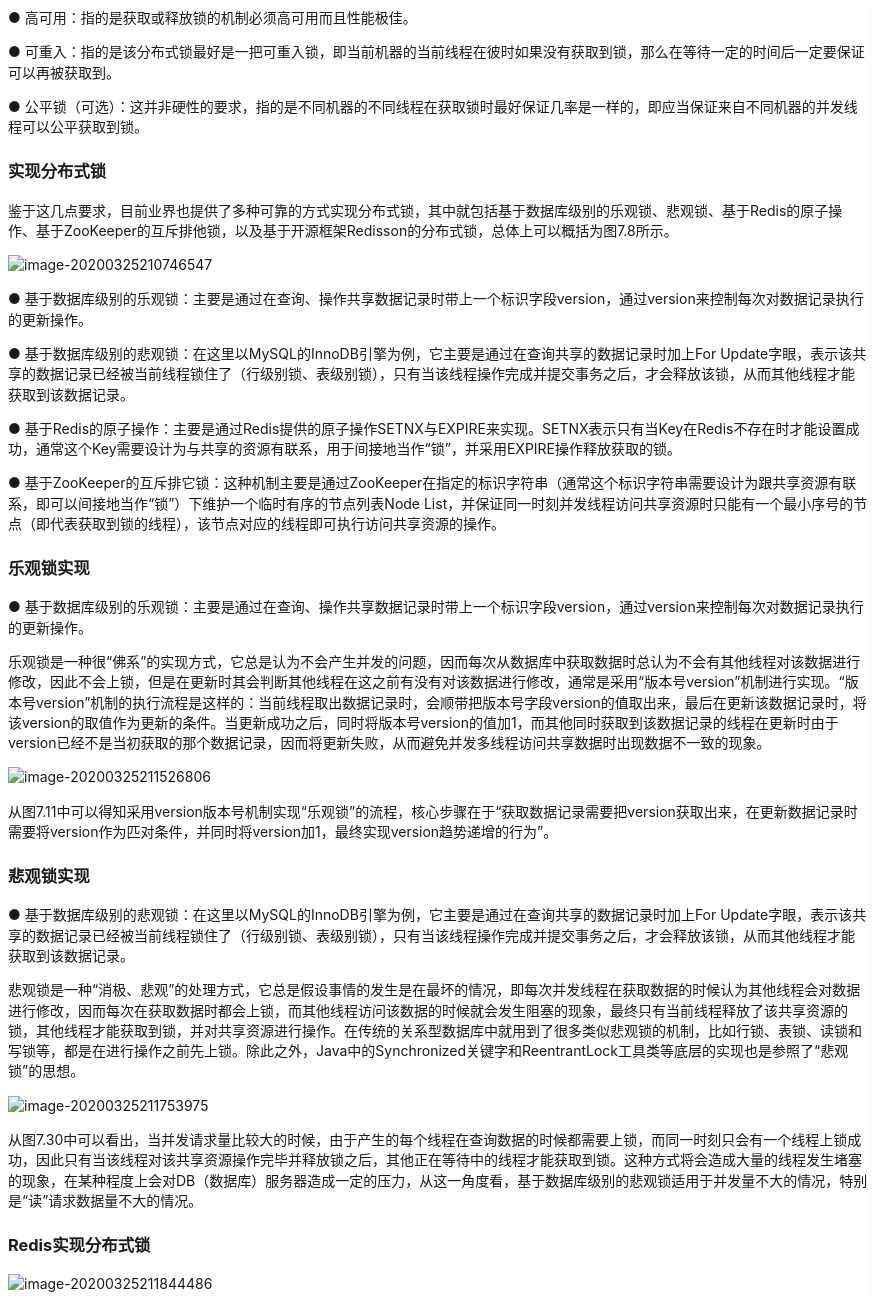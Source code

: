 ● 高可用：指的是获取或释放锁的机制必须高可用而且性能极佳。

● 可重入：指的是该分布式锁最好是一把可重入锁，即当前机器的当前线程在彼时如果没有获取到锁，那么在等待一定的时间后一定要保证可以再被获取到。

● 公平锁（可选）：这并非硬性的要求，指的是不同机器的不同线程在获取锁时最好保证几率是一样的，即应当保证来自不同机器的并发线程可以公平获取到锁。

### 实现分布式锁

鉴于这几点要求，目前业界也提供了多种可靠的方式实现分布式锁，其中就包括基于数据库级别的乐观锁、悲观锁、基于Redis的原子操作、基于ZooKeeper的互斥排他锁，以及基于开源框架Redisson的分布式锁，总体上可以概括为图7.8所示。

![image-20200325210746547](C:\Users\小硕哥\AppData\Roaming\Typora\typora-user-images\image-20200325210746547.png)

● 基于数据库级别的乐观锁：主要是通过在查询、操作共享数据记录时带上一个标识字段version，通过version来控制每次对数据记录执行的更新操作。

● 基于数据库级别的悲观锁：在这里以MySQL的InnoDB引擎为例，它主要是通过在查询共享的数据记录时加上For Update字眼，表示该共享的数据记录已经被当前线程锁住了（行级别锁、表级别锁），只有当该线程操作完成并提交事务之后，才会释放该锁，从而其他线程才能获取到该数据记录。

● 基于Redis的原子操作：主要是通过Redis提供的原子操作SETNX与EXPIRE来实现。SETNX表示只有当Key在Redis不存在时才能设置成功，通常这个Key需要设计为与共享的资源有联系，用于间接地当作“锁”，并采用EXPIRE操作释放获取的锁。

● 基于ZooKeeper的互斥排它锁：这种机制主要是通过ZooKeeper在指定的标识字符串（通常这个标识字符串需要设计为跟共享资源有联系，即可以间接地当作“锁”）下维护一个临时有序的节点列表Node List，并保证同一时刻并发线程访问共享资源时只能有一个最小序号的节点（即代表获取到锁的线程），该节点对应的线程即可执行访问共享资源的操作。

### 乐观锁实现

● 基于数据库级别的乐观锁：主要是通过在查询、操作共享数据记录时带上一个标识字段version，通过version来控制每次对数据记录执行的更新操作。

乐观锁是一种很“佛系”的实现方式，它总是认为不会产生并发的问题，因而每次从数据库中获取数据时总认为不会有其他线程对该数据进行修改，因此不会上锁，但是在更新时其会判断其他线程在这之前有没有对该数据进行修改，通常是采用“版本号version”机制进行实现。“版本号version”机制的执行流程是这样的：当前线程取出数据记录时，会顺带把版本号字段version的值取出来，最后在更新该数据记录时，将该version的取值作为更新的条件。当更新成功之后，同时将版本号version的值加1，而其他同时获取到该数据记录的线程在更新时由于version已经不是当初获取的那个数据记录，因而将更新失败，从而避免并发多线程访问共享数据时出现数据不一致的现象。

![image-20200325211526806](C:\Users\小硕哥\AppData\Roaming\Typora\typora-user-images\image-20200325211526806.png)

从图7.11中可以得知采用version版本号机制实现“乐观锁”的流程，核心步骤在于“获取数据记录需要把version获取出来，在更新数据记录时需要将version作为匹对条件，并同时将version加1，最终实现version趋势递增的行为”。

### 悲观锁实现

● 基于数据库级别的悲观锁：在这里以MySQL的InnoDB引擎为例，它主要是通过在查询共享的数据记录时加上For Update字眼，表示该共享的数据记录已经被当前线程锁住了（行级别锁、表级别锁），只有当该线程操作完成并提交事务之后，才会释放该锁，从而其他线程才能获取到该数据记录。

悲观锁是一种“消极、悲观”的处理方式，它总是假设事情的发生是在最坏的情况，即每次并发线程在获取数据的时候认为其他线程会对数据进行修改，因而每次在获取数据时都会上锁，而其他线程访问该数据的时候就会发生阻塞的现象，最终只有当前线程释放了该共享资源的锁，其他线程才能获取到锁，并对共享资源进行操作。在传统的关系型数据库中就用到了很多类似悲观锁的机制，比如行锁、表锁、读锁和写锁等，都是在进行操作之前先上锁。除此之外，Java中的Synchronized关键字和ReentrantLock工具类等底层的实现也是参照了“悲观锁”的思想。

![image-20200325211753975](C:\Users\小硕哥\AppData\Roaming\Typora\typora-user-images\image-20200325211753975.png)

从图7.30中可以看出，当并发请求量比较大的时候，由于产生的每个线程在查询数据的时候都需要上锁，而同一时刻只会有一个线程上锁成功，因此只有当该线程对该共享资源操作完毕并释放锁之后，其他正在等待中的线程才能获取到锁。这种方式将会造成大量的线程发生堵塞的现象，在某种程度上会对DB（数据库）服务器造成一定的压力，从这一角度看，基于数据库级别的悲观锁适用于并发量不大的情况，特别是“读”请求数据量不大的情况。

### Redis实现分布式锁

![image-20200325211844486](C:\Users\小硕哥\AppData\Roaming\Typora\typora-user-images\image-20200325211844486.png)
